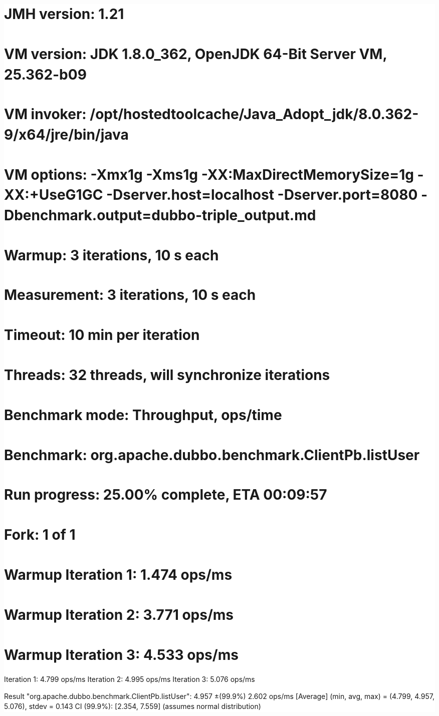 
# JMH version: 1.21
# VM version: JDK 1.8.0_362, OpenJDK 64-Bit Server VM, 25.362-b09
# VM invoker: /opt/hostedtoolcache/Java_Adopt_jdk/8.0.362-9/x64/jre/bin/java
# VM options: -Xmx1g -Xms1g -XX:MaxDirectMemorySize=1g -XX:+UseG1GC -Dserver.host=localhost -Dserver.port=8080 -Dbenchmark.output=dubbo-triple_output.md
# Warmup: 3 iterations, 10 s each
# Measurement: 3 iterations, 10 s each
# Timeout: 10 min per iteration
# Threads: 32 threads, will synchronize iterations
# Benchmark mode: Throughput, ops/time
# Benchmark: org.apache.dubbo.benchmark.ClientPb.listUser

# Run progress: 25.00% complete, ETA 00:09:57
# Fork: 1 of 1
# Warmup Iteration   1: 1.474 ops/ms
# Warmup Iteration   2: 3.771 ops/ms
# Warmup Iteration   3: 4.533 ops/ms
Iteration   1: 4.799 ops/ms
Iteration   2: 4.995 ops/ms
Iteration   3: 5.076 ops/ms


Result "org.apache.dubbo.benchmark.ClientPb.listUser":
  4.957 ±(99.9%) 2.602 ops/ms [Average]
  (min, avg, max) = (4.799, 4.957, 5.076), stdev = 0.143
  CI (99.9%): [2.354, 7.559] (assumes normal distribution)
